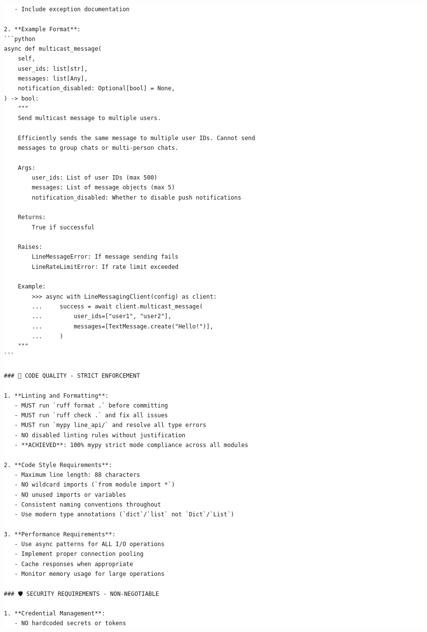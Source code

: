 `````instructions
   - Include exception documentation

2. **Example Format**:
```python
async def multicast_message(
    self,
    user_ids: list[str],
    messages: list[Any],
    notification_disabled: Optional[bool] = None,
) -> bool:
    """
    Send multicast message to multiple users.

    Efficiently sends the same message to multiple user IDs. Cannot send
    messages to group chats or multi-person chats.

    Args:
        user_ids: List of user IDs (max 500)
        messages: List of message objects (max 5)
        notification_disabled: Whether to disable push notifications

    Returns:
        True if successful

    Raises:
        LineMessageError: If message sending fails
        LineRateLimitError: If rate limit exceeded

    Example:
        >>> async with LineMessagingClient(config) as client:
        ...     success = await client.multicast_message(
        ...         user_ids=["user1", "user2"],
        ...         messages=[TextMessage.create("Hello!")],
        ...     )
    """
```

### 🔧 CODE QUALITY - STRICT ENFORCEMENT

1. **Linting and Formatting**:
   - MUST run `ruff format .` before committing
   - MUST run `ruff check .` and fix all issues
   - MUST run `mypy line_api/` and resolve all type errors
   - NO disabled linting rules without justification
   - **ACHIEVED**: 100% mypy strict mode compliance across all modules

2. **Code Style Requirements**:
   - Maximum line length: 88 characters
   - NO wildcard imports (`from module import *`)
   - NO unused imports or variables
   - Consistent naming conventions throughout
   - Use modern type annotations (`dict`/`list` not `Dict`/`List`)

3. **Performance Requirements**:
   - Use async patterns for ALL I/O operations
   - Implement proper connection pooling
   - Cache responses when appropriate
   - Monitor memory usage for large operations

### 🛡️ SECURITY REQUIREMENTS - NON-NEGOTIABLE

1. **Credential Management**:
   - NO hardcoded secrets or tokens
`````